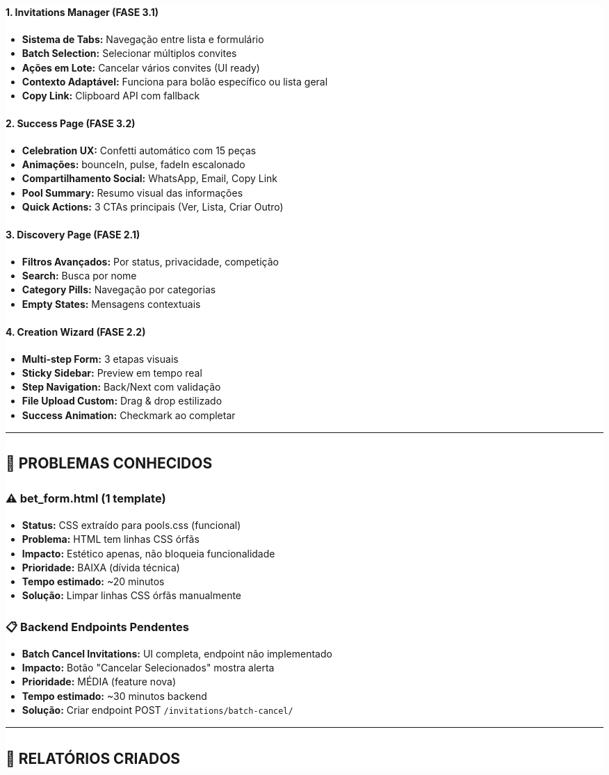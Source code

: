 #### 1. Invitations Manager (FASE 3.1)
- **Sistema de Tabs:** Navegação entre lista e formulário
- **Batch Selection:** Selecionar múltiplos convites
- **Ações em Lote:** Cancelar vários convites (UI ready)
- **Contexto Adaptável:** Funciona para bolão específico ou lista geral
- **Copy Link:** Clipboard API com fallback

#### 2. Success Page (FASE 3.2)
- **Celebration UX:** Confetti automático com 15 peças
- **Animações:** bounceIn, pulse, fadeIn escalonado
- **Compartilhamento Social:** WhatsApp, Email, Copy Link
- **Pool Summary:** Resumo visual das informações
- **Quick Actions:** 3 CTAs principais (Ver, Lista, Criar Outro)

#### 3. Discovery Page (FASE 2.1)
- **Filtros Avançados:** Por status, privacidade, competição
- **Search:** Busca por nome
- **Category Pills:** Navegação por categorias
- **Empty States:** Mensagens contextuais

#### 4. Creation Wizard (FASE 2.2)
- **Multi-step Form:** 3 etapas visuais
- **Sticky Sidebar:** Preview em tempo real
- **Step Navigation:** Back/Next com validação
- **File Upload Custom:** Drag & drop estilizado
- **Success Animation:** Checkmark ao completar

---

## 🐛 PROBLEMAS CONHECIDOS

### ⚠️ bet_form.html (1 template)
- **Status:** CSS extraído para pools.css (funcional)
- **Problema:** HTML tem linhas CSS órfãs
- **Impacto:** Estético apenas, não bloqueia funcionalidade
- **Prioridade:** BAIXA (dívida técnica)
- **Tempo estimado:** ~20 minutos
- **Solução:** Limpar linhas CSS órfãs manualmente

### 📋 Backend Endpoints Pendentes
- **Batch Cancel Invitations:** UI completa, endpoint não implementado
- **Impacto:** Botão "Cancelar Selecionados" mostra alerta
- **Prioridade:** MÉDIA (feature nova)
- **Tempo estimado:** ~30 minutos backend
- **Solução:** Criar endpoint POST `/invitations/batch-cancel/`

---

## 📝 RELATÓRIOS CRIADOS
